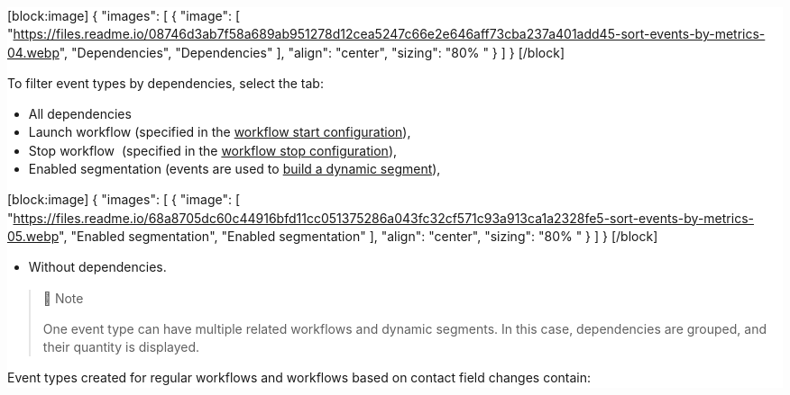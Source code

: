[block:image]
{
  "images": [
    {
      "image": [
        "https://files.readme.io/08746d3ab7f58a689ab951278d12cea5247c66e2e646aff73cba237a401add45-sort-events-by-metrics-04.webp",
        "Dependencies",
        "Dependencies"
      ],
      "align": "center",
      "sizing": "80% "
    }
  ]
}
[/block]


To filter event types by dependencies, select the tab:

- All dependencies
- Launch workflow (specified in the [workflow start configuration](https://docs.yespo.io/docs/configuring-workflow-start-stop-conditions#setting-up-start-configuration)),
- Stop workflow  (specified in the [workflow stop configuration](https://docs.yespo.io/docs/configuring-workflow-start-stop-conditions#setting-up-stop-configuration)),
- Enabled segmentation (events are used to [build a dynamic segment](https://docs.yespo.io/docs/how-to-use-event-segmentation#using-events-for-segmentation)),

[block:image]
{
  "images": [
    {
      "image": [
        "https://files.readme.io/68a8705dc60c44916bfd11cc051375286a043fc32cf571c93a913ca1a2328fe5-sort-events-by-metrics-05.webp",
        "Enabled segmentation",
        "Enabled segmentation"
      ],
      "align": "center",
      "sizing": "80% "
    }
  ]
}
[/block]


- Without dependencies.

> 📘 Note
> 
> One event type can have multiple related workflows and dynamic segments. In this case, dependencies are grouped, and their quantity is displayed.

Event types created for regular workflows and workflows based on contact field changes contain:

